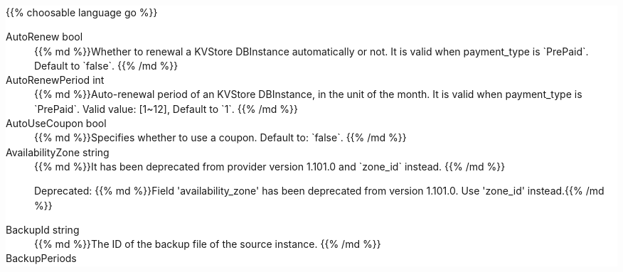 {{% choosable language go %}}
<dl class="resources-properties">
    <dt class="property-optional"
            title="Optional">
        <span id="autorenew_go">
<a href="#autorenew_go" style="color: inherit; text-decoration: inherit;">Auto<wbr>Renew</a>
</span>
        <span class="property-indicator"></span>
        <span class="property-type">bool</span>
    </dt>
    <dd>{{% md %}}Whether to renewal a KVStore DBInstance automatically or not. It is valid when payment_type is `PrePaid`. Default to `false`.
{{% /md %}}</dd>
    <dt class="property-optional"
            title="Optional">
        <span id="autorenewperiod_go">
<a href="#autorenewperiod_go" style="color: inherit; text-decoration: inherit;">Auto<wbr>Renew<wbr>Period</a>
</span>
        <span class="property-indicator"></span>
        <span class="property-type">int</span>
    </dt>
    <dd>{{% md %}}Auto-renewal period of an KVStore DBInstance, in the unit of the month. It is valid when payment_type is `PrePaid`. Valid value: [1~12], Default to `1`.
{{% /md %}}</dd>
    <dt class="property-optional"
            title="Optional">
        <span id="autousecoupon_go">
<a href="#autousecoupon_go" style="color: inherit; text-decoration: inherit;">Auto<wbr>Use<wbr>Coupon</a>
</span>
        <span class="property-indicator"></span>
        <span class="property-type">bool</span>
    </dt>
    <dd>{{% md %}}Specifies whether to use a coupon. Default to: `false`.
{{% /md %}}</dd>
    <dt class="property-optional property-deprecated"
            title="Optional, Deprecated">
        <span id="availabilityzone_go">
<a href="#availabilityzone_go" style="color: inherit; text-decoration: inherit;">Availability<wbr>Zone</a>
</span>
        <span class="property-indicator"></span>
        <span class="property-type">string</span>
    </dt>
    <dd>{{% md %}}It has been deprecated from provider version 1.101.0 and `zone_id` instead.
{{% /md %}}<p class="property-message">Deprecated: {{% md %}}Field &#39;availability_zone&#39; has been deprecated from version 1.101.0. Use &#39;zone_id&#39; instead.{{% /md %}}</p></dd>
    <dt class="property-optional"
            title="Optional">
        <span id="backupid_go">
<a href="#backupid_go" style="color: inherit; text-decoration: inherit;">Backup<wbr>Id</a>
</span>
        <span class="property-indicator"></span>
        <span class="property-type">string</span>
    </dt>
    <dd>{{% md %}}The ID of the backup file of the source instance.
{{% /md %}}</dd>
    <dt class="property-optional"
            title="Optional">
        <span id="backupperiods_go">
<a href="#backupperiods_go" style="color: inherit; text-decoration: inherit;">Backup<wbr>Periods</a>
</span>